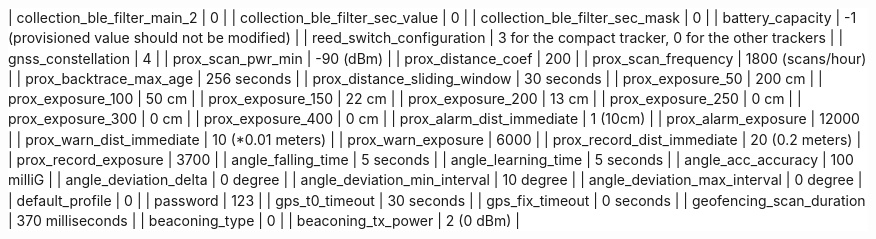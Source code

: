 |	collection_ble_filter_main_2	|	0	|
|	collection_ble_filter_sec_value	|	0	|
|	collection_ble_filter_sec_mask	|	0	|
|	battery_capacity	|	-1 (provisioned value should not be modified)	|
|	reed_switch_configuration	|	3 for the compact tracker, 0 for the other trackers	|
|	gnss_constellation	|	4	|
|	prox_scan_pwr_min	|	-90 (dBm)	|
|	prox_distance_coef	|	200	|
|	prox_scan_frequency	|	1800 (scans/hour)	|
|	prox_backtrace_max_age	|	256 seconds	|
|	prox_distance_sliding_window	|	30 seconds	|
|	prox_exposure_50	|	200 cm	|
|	prox_exposure_100	|	50 cm	|
|	prox_exposure_150	|	22 cm	|
|	prox_exposure_200	|	13 cm	|
|	prox_exposure_250	|	0 cm	|
|	prox_exposure_300	|	0 cm	|
|	prox_exposure_400	|	0 cm	|
|	prox_alarm_dist_immediate	|	1 (10cm)	|
|	prox_alarm_exposure	|	12000	|
|	prox_warn_dist_immediate	|	10 (*0.01 meters)	|
|	prox_warn_exposure	|	6000	|
|	prox_record_dist_immediate	|	20 (0.2 meters)	|
|	prox_record_exposure	|	3700	|
|	angle_falling_time	|	5 seconds	|
|	angle_learning_time	|	5 seconds	|
|	angle_acc_accuracy	|	100 milliG	|
|	angle_deviation_delta	|	0 degree	|
|	angle_deviation_min_interval	|	10 degree	|
|	angle_deviation_max_interval	|	0 degree	|
|	default_profile	|	0	|
|	password	|	123	|
|	gps_t0_timeout	|	30 seconds	|
|	gps_fix_timeout	|	0 seconds	|
|	geofencing_scan_duration	|	370 milliseconds	|
|	beaconing_type	|	0	|
|	beaconing_tx_power	|	2 (0 dBm)	|